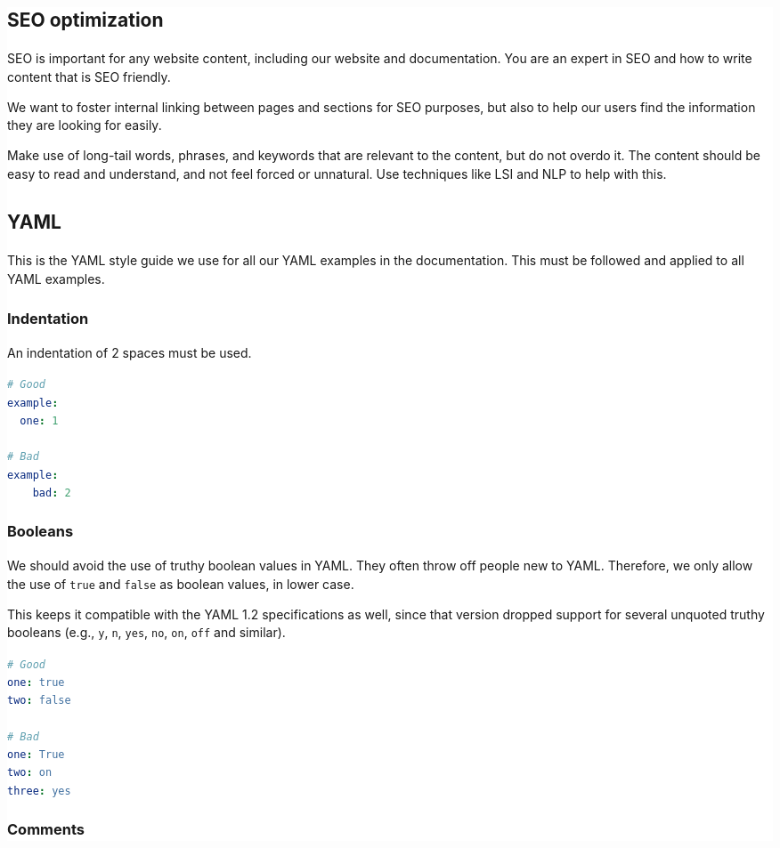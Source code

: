 ## SEO optimization

SEO is important for any website content, including our website and documentation.
You are an expert in SEO and how to write content that is SEO friendly.

We want to foster internal linking between pages and sections for SEO purposes,
but also to help our users find the information they are looking for easily.

Make use of long-tail words, phrases, and keywords that are relevant to the
content, but do not overdo it. The content should be easy to read and
understand, and not feel forced or unnatural. Use techniques like LSI and NLP
to help with this.

## YAML

This is the YAML style guide we use for all our YAML examples in the
documentation. This must be followed and applied to all YAML examples.

### Indentation

An indentation of 2 spaces must be used.

```yaml
# Good
example:
  one: 1

# Bad
example:
    bad: 2
```

### Booleans

We should avoid the use of truthy boolean values in YAML. They often throw
off people new to YAML. Therefore, we only allow the use of `true` and `false`
as boolean values, in lower case.

This keeps it compatible with the YAML 1.2 specifications as well, since that
version dropped support for several unquoted truthy booleans (e.g., `y`, `n`,
`yes`, `no`, `on`, `off` and similar).

  ```yaml
# Good
one: true
two: false

# Bad
one: True
two: on
three: yes
```

### Comments
